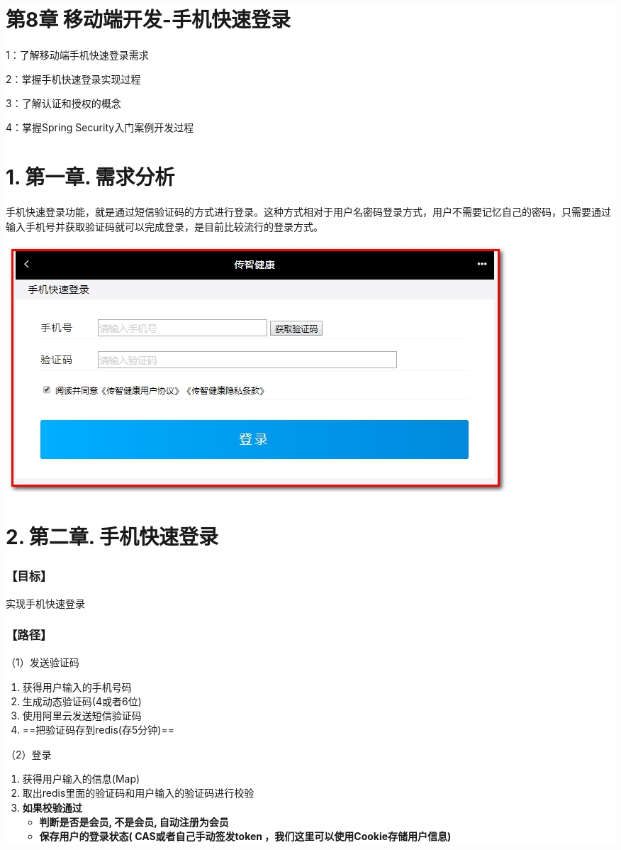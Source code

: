 # 第8章 移动端开发-手机快速登录

1：了解移动端手机快速登录需求

2：掌握手机快速登录实现过程

3：了解认证和授权的概念

4：掌握Spring Security入门案例开发过程

# 1. **第一章. 需求分析**

手机快速登录功能，就是通过短信验证码的方式进行登录。这种方式相对于用户名密码登录方式，用户不需要记忆自己的密码，只需要通过输入手机号并获取验证码就可以完成登录，是目前比较流行的登录方式。

![img](./img/001.png) 

# 2. **第二章**. 手机快速登录

### 【目标】

实现手机快速登录

### 【路径】

（1）发送验证码

1. 获得用户输入的手机号码
2. 生成动态验证码(4或者6位)
3. 使用阿里云发送短信验证码
4. ==把验证码存到redis(存5分钟)==

（2）登录

1. 获得用户输入的信息(Map)
2. 取出redis里面的验证码和用户输入的验证码进行校验
3. **如果校验通过**
   - **判断是否是会员, 不是会员, 自动注册为会员**
   - **保存用户的登录状态( CAS或者自己手动签发token ，我们这里可以使用Cookie存储用户信息)**  
